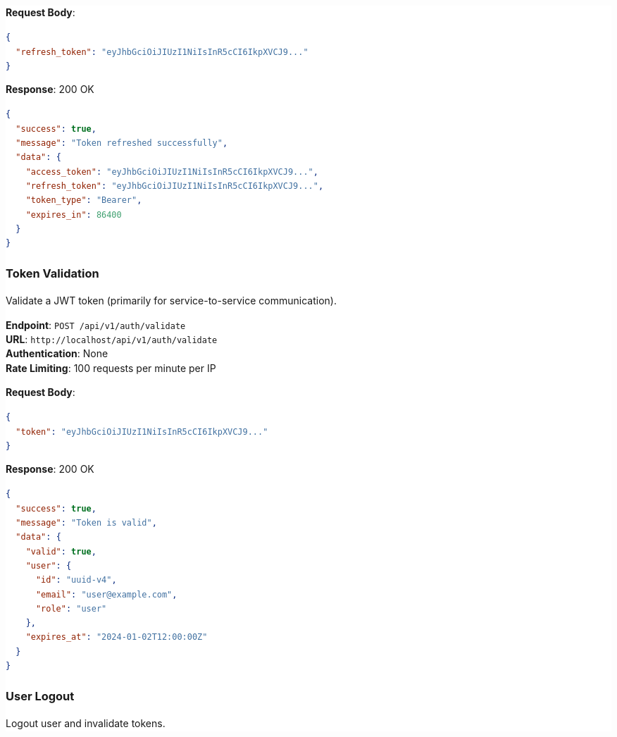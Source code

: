 **Request Body**:
```json
{
  "refresh_token": "eyJhbGciOiJIUzI1NiIsInR5cCI6IkpXVCJ9..."
}
```

**Response**: 200 OK
```json
{
  "success": true,
  "message": "Token refreshed successfully",
  "data": {
    "access_token": "eyJhbGciOiJIUzI1NiIsInR5cCI6IkpXVCJ9...",
    "refresh_token": "eyJhbGciOiJIUzI1NiIsInR5cCI6IkpXVCJ9...",
    "token_type": "Bearer",
    "expires_in": 86400
  }
}
```

### Token Validation
Validate a JWT token (primarily for service-to-service communication).

**Endpoint**: `POST /api/v1/auth/validate`  
**URL**: `http://localhost/api/v1/auth/validate`  
**Authentication**: None  
**Rate Limiting**: 100 requests per minute per IP

**Request Body**:
```json
{
  "token": "eyJhbGciOiJIUzI1NiIsInR5cCI6IkpXVCJ9..."
}
```

**Response**: 200 OK
```json
{
  "success": true,
  "message": "Token is valid",
  "data": {
    "valid": true,
    "user": {
      "id": "uuid-v4",
      "email": "user@example.com",
      "role": "user"
    },
    "expires_at": "2024-01-02T12:00:00Z"
  }
}
```

### User Logout
Logout user and invalidate tokens.

